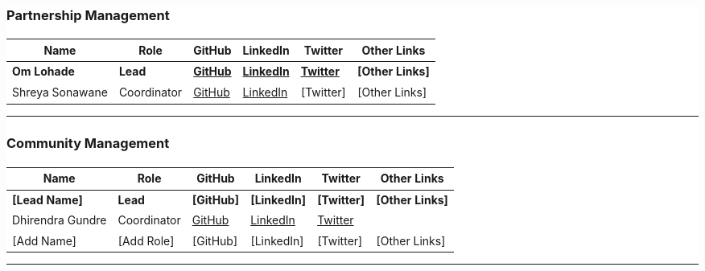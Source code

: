 ### Partnership Management


| Name            | Role       | GitHub       | LinkedIn       | Twitter       | Other Links       |
| --------------- | ---------- | ------------ | -------------- | ------------- | ----------------- |
| **Om Lohade** | **Lead** | **[GitHub](https://github.com/omlohade)** | **[LinkedIn](https://www.linkedin.com/in/om-lohade-373b29291/)** | **[Twitter](https://x.com/OLohade82000)** | **[Other Links]** |
| Shreya Sonawane | Coordinator  | [GitHub](https://github.com/shreyasonawane123) | [LinkedIn](https://www.linkedin.com/in/shreya-sonawane-8811672b0/)     | [Twitter]     | [Other Links]     |

---

### Community Management


| Name | Role | GitHub | LinkedIn | Twitter | Other Links |
|------|------|--------|----------|---------|-------------|
| **[Lead Name]** | **Lead** | **[GitHub]** | **[LinkedIn]** | **[Twitter]** | **[Other Links]** |
| Dhirendra Gundre | Coordinator | [GitHub](https://github.com/dhirendrag) | [LinkedIn](https://www.linkedin.com/in/dhirendra-gundre-0702332ba/) | [Twitter](https://x.com/dfordhirendra) | 
| [Add Name]      | [Add Role] | [GitHub]     | [LinkedIn]     | [Twitter]     | [Other Links]     |


---